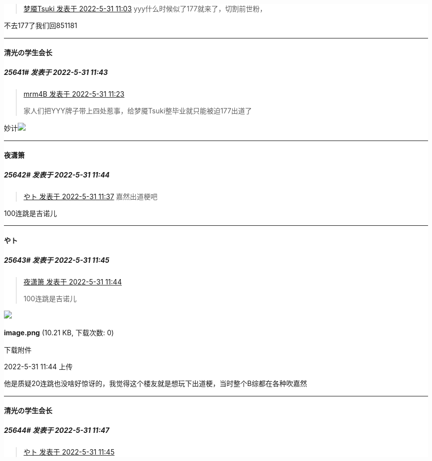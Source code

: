 <blockquote><a href="httphttps://bbs.saraba1st.com/2b/forum.php?mod=redirect&amp;goto=findpost&amp;pid=56064496&amp;ptid=2068729" target="_blank">梦魇Tsuki 发表于 2022-5-31 11:03</a>
yyy什么时候似了177就来了，切割前世粉，</blockquote>
不去177了我们回851181



*****

####  清光の学生会长  
##### 25641#       发表于 2022-5-31 11:43

<blockquote><a href="httphttps://bbs.saraba1st.com/2b/forum.php?mod=redirect&amp;goto=findpost&amp;pid=56064836&amp;ptid=2068729" target="_blank">mrm4B 发表于 2022-5-31 11:23</a>

家人们把YYY牌子带上四处惹事，给梦魇Tsuki整毕业就只能被迫177出道了</blockquote>
妙计<img src="https://static.saraba1st.com/image/smiley/face2017/078.png" referrerpolicy="no-referrer">

*****

####  夜潇箫  
##### 25642#       发表于 2022-5-31 11:44

<blockquote><a href="httphttps://bbs.saraba1st.com/2b/forum.php?mod=redirect&amp;goto=findpost&amp;pid=56065030&amp;ptid=2068729" target="_blank">やト 发表于 2022-5-31 11:37</a>
嘉然出道梗吧</blockquote>
100连跳是吉诺儿

*****

####  やト  
##### 25643#       发表于 2022-5-31 11:45

<blockquote><a href="httphttps://bbs.saraba1st.com/2b/forum.php?mod=redirect&amp;goto=findpost&amp;pid=56065134&amp;ptid=2068729" target="_blank">夜潇箫 发表于 2022-5-31 11:44</a>

100连跳是吉诺儿</blockquote>

<img src="https://img.saraba1st.com/forum/202205/31/114453oojh4k6fejmdvv96.png" referrerpolicy="no-referrer">

<strong>image.png</strong> (10.21 KB, 下载次数: 0)

下载附件

2022-5-31 11:44 上传

他是质疑20连跳也没啥好惊讶的，我觉得这个楼友就是想玩下出道梗，当时整个B综都在各种吹嘉然

*****

####  清光の学生会长  
##### 25644#       发表于 2022-5-31 11:47

<blockquote><a href="httphttps://bbs.saraba1st.com/2b/forum.php?mod=redirect&amp;goto=findpost&amp;pid=56065166&amp;ptid=2068729" target="_blank">やト 发表于 2022-5-31 11:45</a>
